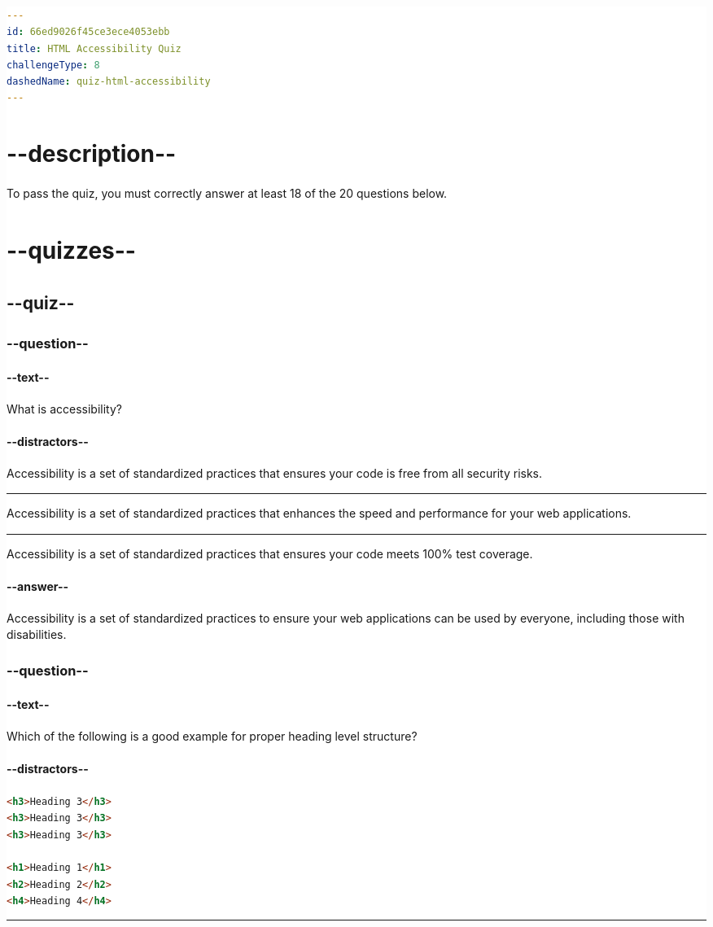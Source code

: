 ```yaml
---
id: 66ed9026f45ce3ece4053ebb
title: HTML Accessibility Quiz
challengeType: 8
dashedName: quiz-html-accessibility
---
```


# --description--

To pass the quiz, you must correctly answer at least 18 of the 20 questions below.

# --quizzes--

## --quiz--

### --question--

#### --text--

What is accessibility?

#### --distractors--

Accessibility is a set of standardized practices that ensures your code is free from all security risks.

---

Accessibility is a set of standardized practices that enhances the speed and performance for your web applications.

---

Accessibility is a set of standardized practices that ensures your code meets 100% test coverage.

#### --answer--

Accessibility is a set of standardized practices to ensure your web applications can be used by everyone, including those with disabilities.


### --question--

#### --text--

Which of the following is a good example for proper heading level structure?

#### --distractors--

```html
<h3>Heading 3</h3>
<h3>Heading 3</h3>
<h3>Heading 3</h3>

<h1>Heading 1</h1>
<h2>Heading 2</h2>
<h4>Heading 4</h4>
```

---
